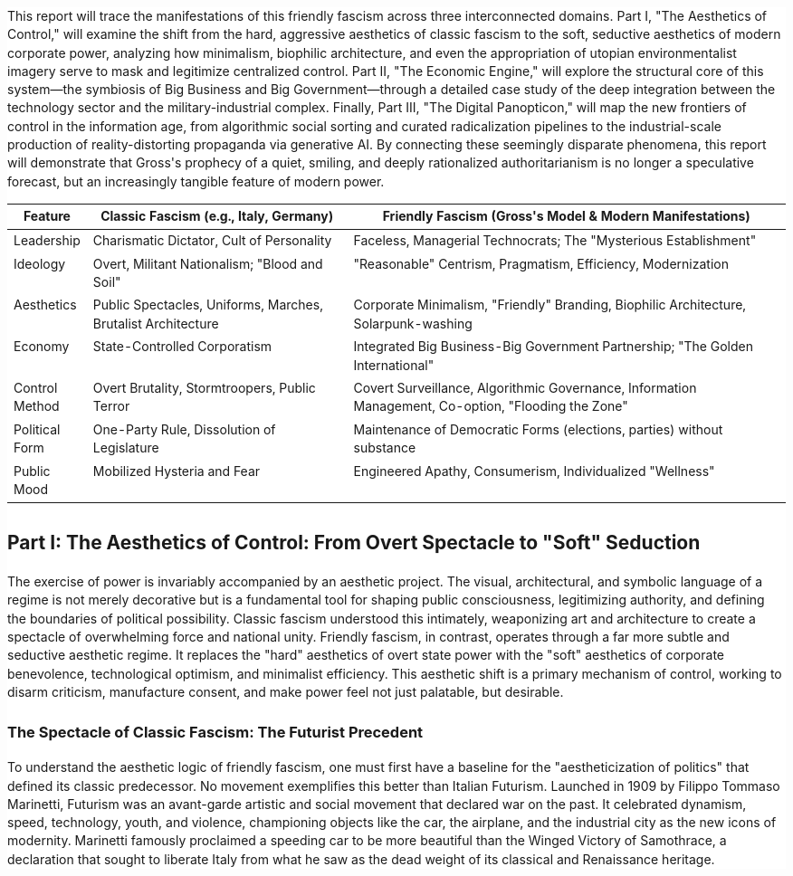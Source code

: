 This report will trace the manifestations of this friendly fascism across three interconnected domains. Part I, "The Aesthetics of Control," will examine the shift from the hard, aggressive aesthetics of classic fascism to the soft, seductive aesthetics of modern corporate power, analyzing how minimalism, biophilic architecture, and even the appropriation of utopian environmentalist imagery serve to mask and legitimize centralized control. Part II, "The Economic Engine," will explore the structural core of this system—the symbiosis of Big Business and Big Government—through a detailed case study of the deep integration between the technology sector and the military-industrial complex. Finally, Part III, "The Digital Panopticon," will map the new frontiers of control in the information age, from algorithmic social sorting and curated radicalization pipelines to the industrial-scale production of reality-distorting propaganda via generative AI. By connecting these seemingly disparate phenomena, this report will demonstrate that Gross's prophecy of a quiet, smiling, and deeply rationalized authoritarianism is no longer a speculative forecast, but an increasingly tangible feature of modern power.

| Feature | Classic Fascism (e.g., Italy, Germany) | Friendly Fascism (Gross's Model & Modern Manifestations) |
| --- | --- | --- |
| Leadership | Charismatic Dictator, Cult of Personality | Faceless, Managerial Technocrats; The "Mysterious Establishment" |
| Ideology | Overt, Militant Nationalism; "Blood and Soil" | "Reasonable" Centrism, Pragmatism, Efficiency, Modernization |
| Aesthetics | Public Spectacles, Uniforms, Marches, Brutalist Architecture | Corporate Minimalism, "Friendly" Branding, Biophilic Architecture, Solarpunk-washing |
| Economy | State-Controlled Corporatism | Integrated Big Business-Big Government Partnership; "The Golden International" |
| Control Method | Overt Brutality, Stormtroopers, Public Terror | Covert Surveillance, Algorithmic Governance, Information Management, Co-option, "Flooding the Zone" |
| Political Form | One-Party Rule, Dissolution of Legislature | Maintenance of Democratic Forms (elections, parties) without substance |
| Public Mood | Mobilized Hysteria and Fear | Engineered Apathy, Consumerism, Individualized "Wellness" |

## Part I: The Aesthetics of Control: From Overt Spectacle to "Soft" Seduction
The exercise of power is invariably accompanied by an aesthetic project. The visual, architectural, and symbolic language of a regime is not merely decorative but is a fundamental tool for shaping public consciousness, legitimizing authority, and defining the boundaries of political possibility. Classic fascism understood this intimately, weaponizing art and architecture to create a spectacle of overwhelming force and national unity. Friendly fascism, in contrast, operates through a far more subtle and seductive aesthetic regime. It replaces the "hard" aesthetics of overt state power with the "soft" aesthetics of corporate benevolence, technological optimism, and minimalist efficiency. This aesthetic shift is a primary mechanism of control, working to disarm criticism, manufacture consent, and make power feel not just palatable, but desirable.

### The Spectacle of Classic Fascism: The Futurist Precedent
To understand the aesthetic logic of friendly fascism, one must first have a baseline for the "aestheticization of politics" that defined its classic predecessor. No movement exemplifies this better than Italian Futurism. Launched in 1909 by Filippo Tommaso Marinetti, Futurism was an avant-garde artistic and social movement that declared war on the past. It celebrated dynamism, speed, technology, youth, and violence, championing objects like the car, the airplane, and the industrial city as the new icons of modernity. Marinetti famously proclaimed a speeding car to be more beautiful than the Winged Victory of Samothrace, a declaration that sought to liberate Italy from what he saw as the dead weight of its classical and Renaissance heritage.
